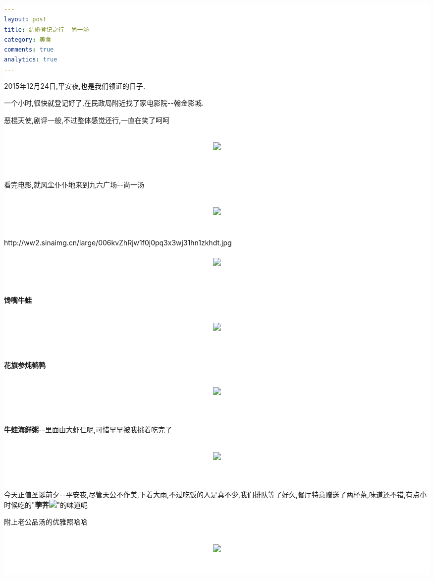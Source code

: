 ```yaml
---
layout: post
title: 结婚登记之行--尚一汤
category: 美食
comments: true
analytics: true
---
```




2015年12月24日,平安夜,也是我们领证的日子.

一个小时,很快就登记好了,在民政局附近找了家电影院--翰金影城.

恶棍天使,剧评一般,不过整体感觉还行,一直在笑了呵呵
<br><br>
<center><img src="http://ww1.sinaimg.cn/large/006kvZhRjw1f0iz3mcseqj31kw23ub29.jpg" style="width:60%"></center>
<br><br>

看完电影,就风尘仆仆地来到九六广场--尚一汤
<br><br>
<center><img src="http://ww1.sinaimg.cn/large/006kvZhRjw1f0ir87ypcij31kw16oqq7.jpg" style="width:90%"></center>
<br><br>
http://ww2.sinaimg.cn/large/006kvZhRjw1f0j0pq3x3wj31hn1zkhdt.jpg
<br><br>
<center><img src="http://ww3.sinaimg.cn/large/006kvZhRjw1f0iy3ytfc1j31kw23ukjl.jpg" style="width:70%"></center>
<br><br>

**馋嘴牛蛙**
<br><br>
<center><img src="http://ww1.sinaimg.cn/large/006kvZhRjw1f0iy5x0vb6j31kw23u7wh.jpg" style="width:80%"></center>
<br><br>

**花旗参炖鹌鹑**
<br><br>
<center><img src="http://ww3.sinaimg.cn/large/006kvZhRjw1f0iy6b7p62j31kw23u1kx.jpg" style="width:70%"></center>
<br><br>

**牛蛙海鲜粥**--里面由大虾仁呢,可惜早早被我挑着吃完了
<br><br>
<center><img src="http://ww3.sinaimg.cn/large/006kvZhRjw1f0iy72n1fhj31kw23ub29.jpg" style="width:80%"></center>
<br><br>

今天正值圣诞前夕--平安夜,尽管天公不作美,下着大雨,不过吃饭的人是真不少,我们排队等了好久,餐厅特意赠送了两杯茶,味道还不错,有点小时候吃的"**荸荠<img src="http://ww4.sinaimg.cn/large/006kvZhRjw1f0iynayh87j30df09vaam.jpg" style="width:10%">**"的味道呢

附上老公品汤的优雅照哈哈
<br><br>
<center><img src="http://ww3.sinaimg.cn/large/006kvZhRjw1f0j0x7yaswj31kw23ue81.jpg" style="width:80%"></center>
<br><br>
